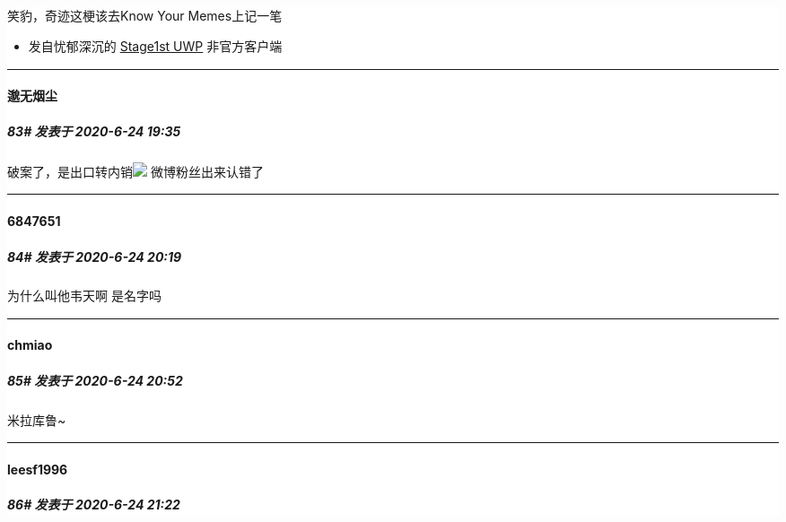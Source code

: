 


笑豹，奇迹这梗该去Know Your Memes上记一笔


- 发自忧郁深沉的 [Stage1st UWP](https://www.microsoft.com/zh-cn/p/stage1st/9nj2qf6m25f6) 非官方客户端







*****

####  邈无烟尘  
##### 83#       发表于 2020-6-24 19:35




破案了，是出口转内销<img src="https://static.saraba1st.com/image/smiley/face2017/049.png" referrerpolicy="no-referrer">
微博粉丝出来认错了







*****

####  6847651  
##### 84#       发表于 2020-6-24 20:19




为什么叫他韦天啊 是名字吗







*****

####  chmiao  
##### 85#       发表于 2020-6-24 20:52




米拉库鲁~







*****

####  leesf1996  
##### 86#       发表于 2020-6-24 21:22


